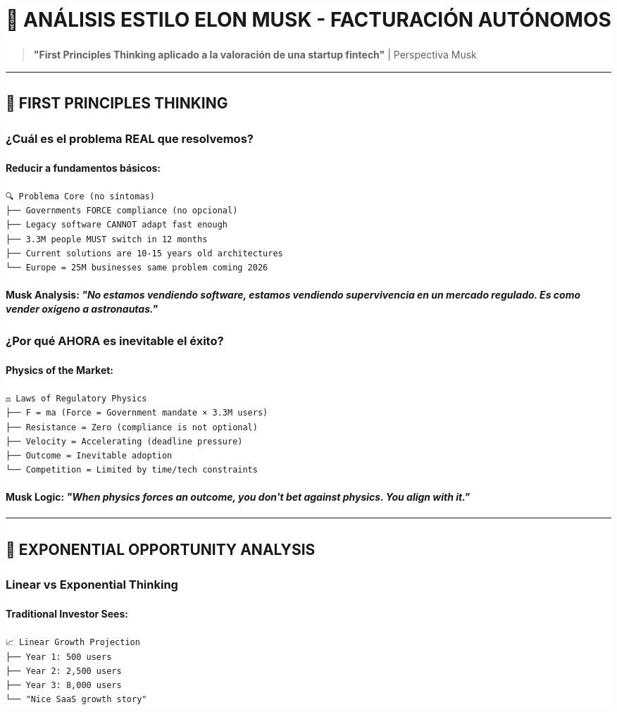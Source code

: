 # 🚀 ANÁLISIS ESTILO ELON MUSK - FACTURACIÓN AUTÓNOMOS

> **"First Principles Thinking aplicado a la valoración de una startup fintech"** | Perspectiva Musk

---

## 🧠 FIRST PRINCIPLES THINKING

### **¿Cuál es el problema REAL que resolvemos?**

#### Reducir a fundamentos básicos:
```
🔍 Problema Core (no síntomas)
├── Governments FORCE compliance (no opcional)
├── Legacy software CANNOT adapt fast enough
├── 3.3M people MUST switch in 12 months
├── Current solutions are 10-15 years old architectures
└── Europe = 25M businesses same problem coming 2026
```

#### Musk Analysis: *"No estamos vendiendo software, estamos vendiendo supervivencia en un mercado regulado. Es como vender oxígeno a astronautas."*

### **¿Por qué AHORA es inevitable el éxito?**

#### Physics of the Market:
```
⚖️ Laws of Regulatory Physics
├── F = ma (Force = Government mandate × 3.3M users)
├── Resistance = Zero (compliance is not optional)
├── Velocity = Accelerating (deadline pressure)
├── Outcome = Inevitable adoption
└── Competition = Limited by time/tech constraints
```

#### Musk Logic: *"When physics forces an outcome, you don't bet against physics. You align with it."*

---

## 🎯 EXPONENTIAL OPPORTUNITY ANALYSIS

### **Linear vs Exponential Thinking**

#### Traditional Investor Sees:
```
📈 Linear Growth Projection
├── Year 1: 500 users
├── Year 2: 2,500 users  
├── Year 3: 8,000 users
└── "Nice SaaS growth story"
```
